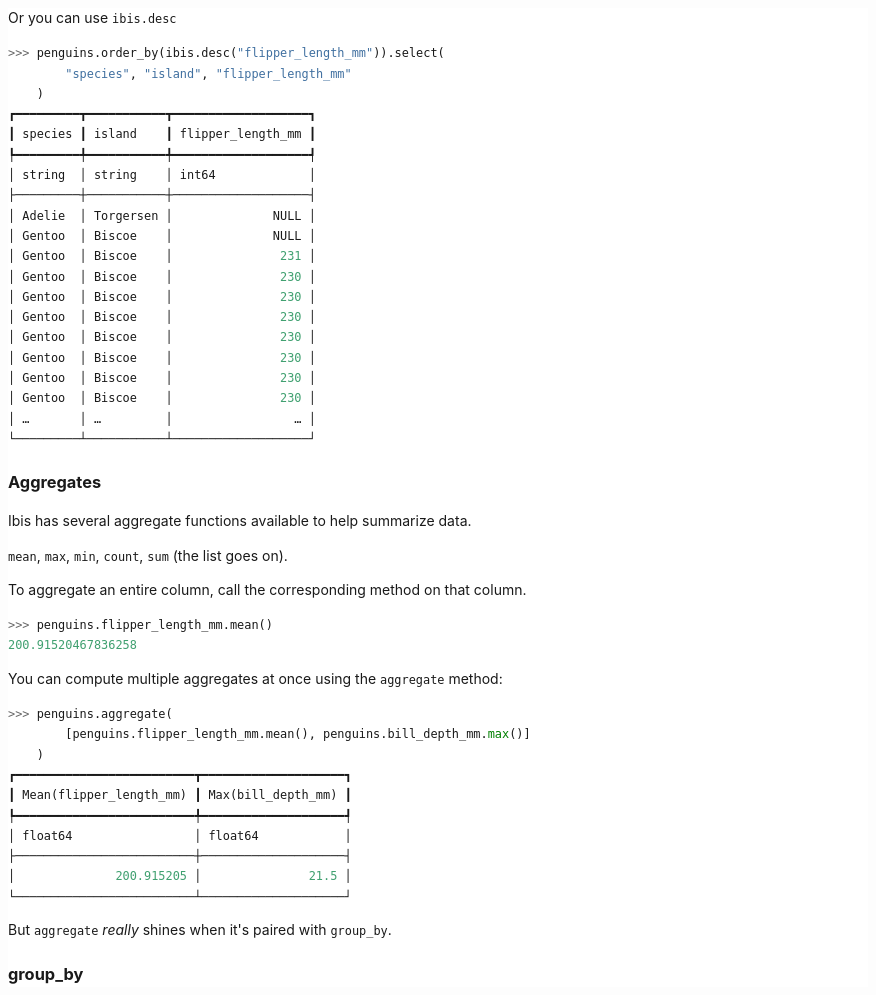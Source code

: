 Or you can use `ibis.desc`

```python
>>> penguins.order_by(ibis.desc("flipper_length_mm")).select(
        "species", "island", "flipper_length_mm"
    )
┏━━━━━━━━━┳━━━━━━━━━━━┳━━━━━━━━━━━━━━━━━━━┓
┃ species ┃ island    ┃ flipper_length_mm ┃
┡━━━━━━━━━╇━━━━━━━━━━━╇━━━━━━━━━━━━━━━━━━━┩
│ string  │ string    │ int64             │
├─────────┼───────────┼───────────────────┤
│ Adelie  │ Torgersen │              NULL │
│ Gentoo  │ Biscoe    │              NULL │
│ Gentoo  │ Biscoe    │               231 │
│ Gentoo  │ Biscoe    │               230 │
│ Gentoo  │ Biscoe    │               230 │
│ Gentoo  │ Biscoe    │               230 │
│ Gentoo  │ Biscoe    │               230 │
│ Gentoo  │ Biscoe    │               230 │
│ Gentoo  │ Biscoe    │               230 │
│ Gentoo  │ Biscoe    │               230 │
│ …       │ …         │                 … │
└─────────┴───────────┴───────────────────┘
```

### Aggregates

Ibis has several aggregate functions available to help summarize data.

`mean`, `max`, `min`, `count`, `sum` (the list goes on).

To aggregate an entire column, call the corresponding method on that column.

```python
>>> penguins.flipper_length_mm.mean()
200.91520467836258
```

You can compute multiple aggregates at once using the `aggregate` method:

```python
>>> penguins.aggregate(
        [penguins.flipper_length_mm.mean(), penguins.bill_depth_mm.max()]
    )
┏━━━━━━━━━━━━━━━━━━━━━━━━━┳━━━━━━━━━━━━━━━━━━━━┓
┃ Mean(flipper_length_mm) ┃ Max(bill_depth_mm) ┃
┡━━━━━━━━━━━━━━━━━━━━━━━━━╇━━━━━━━━━━━━━━━━━━━━┩
│ float64                 │ float64            │
├─────────────────────────┼────────────────────┤
│              200.915205 │               21.5 │
└─────────────────────────┴────────────────────┘
```

But `aggregate` _really_ shines when it's paired with `group_by`.

### group_by
